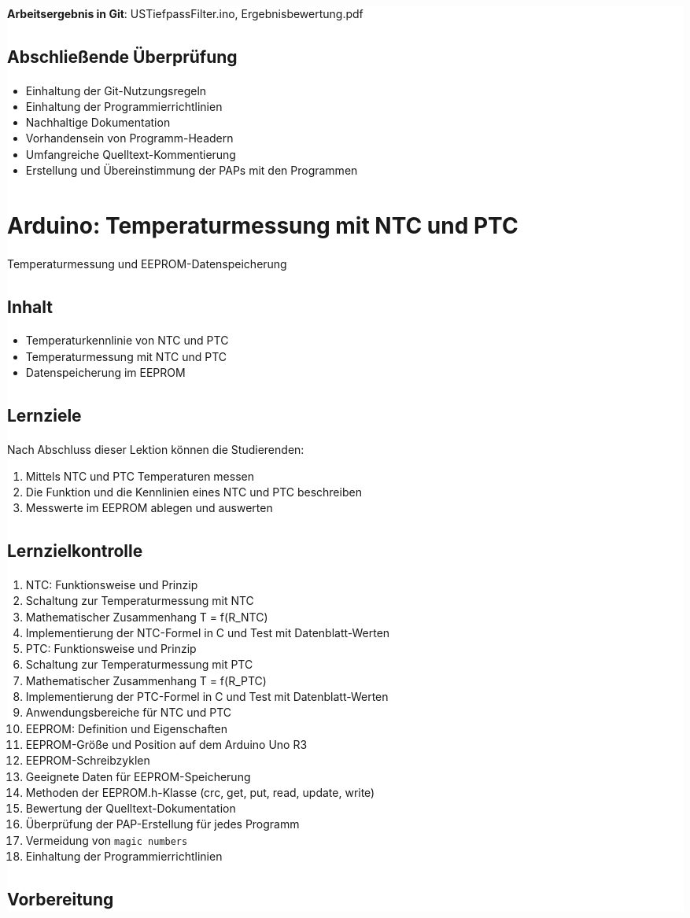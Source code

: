 **Arbeitsergebnis in Git**: USTiefpassFilter.ino, Ergebnisbewertung.pdf

## Abschließende Überprüfung
- Einhaltung der Git-Nutzungsregeln
- Einhaltung der Programmierrichtlinien
- Nachhaltige Dokumentation
- Vorhandensein von Programm-Headern
- Umfangreiche Quelltext-Kommentierung
- Erstellung und Übereinstimmung der PAPs mit den Programmen


# Arduino: Temperaturmessung mit NTC und PTC

Temperaturmessung und EEPROM-Datenspeicherung

## Inhalt
- Temperaturkennlinie von NTC und PTC
- Temperaturmessung mit NTC und PTC
- Datenspeicherung im EEPROM

## Lernziele

Nach Abschluss dieser Lektion können die Studierenden:

1. Mittels NTC und PTC Temperaturen messen
2. Die Funktion und die Kennlinien eines NTC und PTC beschreiben
3. Messwerte im EEPROM ablegen und auswerten

## Lernzielkontrolle

1. NTC: Funktionsweise und Prinzip
2. Schaltung zur Temperaturmessung mit NTC
3. Mathematischer Zusammenhang T = f(R_NTC)
4. Implementierung der NTC-Formel in C und Test mit Datenblatt-Werten
5. PTC: Funktionsweise und Prinzip
6. Schaltung zur Temperaturmessung mit PTC
7. Mathematischer Zusammenhang T = f(R_PTC)
8. Implementierung der PTC-Formel in C und Test mit Datenblatt-Werten
9. Anwendungsbereiche für NTC und PTC
10. EEPROM: Definition und Eigenschaften
11. EEPROM-Größe und Position auf dem Arduino Uno R3
12. EEPROM-Schreibzyklen
13. Geeignete Daten für EEPROM-Speicherung
14. Methoden der EEPROM.h-Klasse (crc, get, put, read, update, write)
15. Bewertung der Quelltext-Dokumentation
16. Überprüfung der PAP-Erstellung für jedes Programm
17. Vermeidung von `magic numbers`
18. Einhaltung der Programmierrichtlinien

## Vorbereitung
